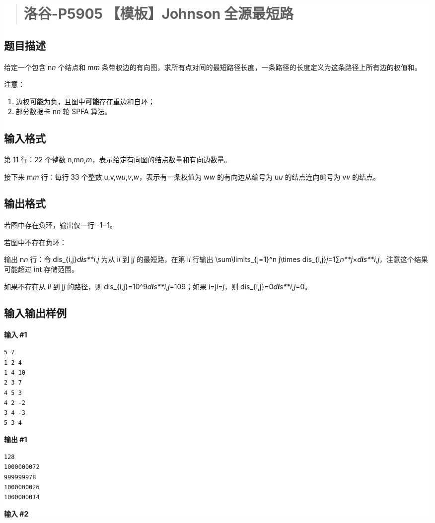> # 洛谷-P5905 【模板】Johnson 全源最短路

## 题目描述

给定一个包含 n*n* 个结点和 m*m* 条带权边的有向图，求所有点对间的最短路径长度，一条路径的长度定义为这条路径上所有边的权值和。

注意：

1. 边权**可能**为负，且图中**可能**存在重边和自环；
2. 部分数据卡 n*n* 轮 SPFA 算法。

## 输入格式

第 11 行：22 个整数 n,m*n*,*m*，表示给定有向图的结点数量和有向边数量。

接下来 m*m* 行：每行 33 个整数 u,v,w*u*,*v*,*w*，表示有一条权值为 w*w* 的有向边从编号为 u*u* 的结点连向编号为 v*v* 的结点。

## 输出格式

若图中存在负环，输出仅一行 -1−1。

若图中不存在负环：

输出 n*n* 行：令 dis_{i,j}*d**i**s**i*,*j* 为从 i*i* 到 j*j* 的最短路，在第 i*i* 行输出 \sum\limits_{j=1}^n j\times dis_{i,j}*j*=1∑*n**j*×*d**i**s**i*,*j*，注意这个结果可能超过 int 存储范围。

如果不存在从 i*i* 到 j*j* 的路径，则 dis_{i,j}=10^9*d**i**s**i*,*j*=109；如果 i=j*i*=*j*，则 dis_{i,j}=0*d**i**s**i*,*j*=0。

## 输入输出样例

**输入 #1**

```
5 7
1 2 4
1 4 10
2 3 7
4 5 3
4 2 -2
3 4 -3
5 3 4
```

**输出 #1**

```
128
1000000072
999999978
1000000026
1000000014
```

**输入 #2**
